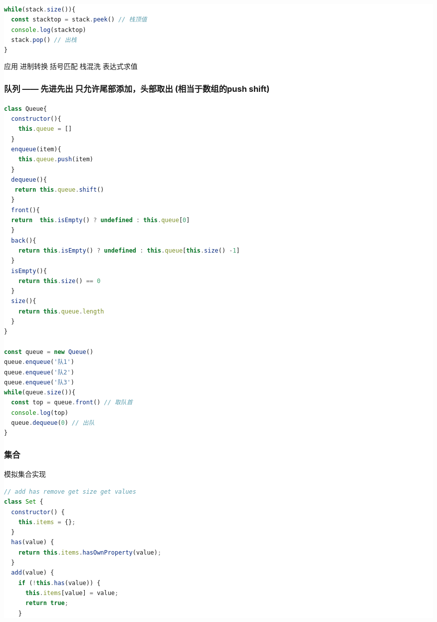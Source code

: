 ```js
while(stack.size()){
  const stacktop = stack.peek() // 栈顶值
  console.log(stacktop)
  stack.pop() // 出栈
}
```

应用 进制转换 括号匹配  栈混洗 表达式求值

### 队列 —— 先进先出   只允许尾部添加，头部取出 (相当于数组的push shift)

```javascript
class Queue{
  constructor(){
    this.queue = []
  }
  enqueue(item){
    this.queue.push(item)
  }
  dequeue(){
   return this.queue.shift()
  }
  front(){
  return  this.isEmpty() ? undefined : this.queue[0]
  }
  back(){
    return this.isEmpty() ? undefined : this.queue[this.size() -1]
  }
  isEmpty(){
    return this.size() == 0
  }
  size(){
    return this.queue.length
  }
}

const queue = new Queue()
queue.enqueue('队1')
queue.enqueue('队2')
queue.enqueue('队3')
while(queue.size()){
  const top = queue.front() // 取队首
  console.log(top)
  queue.dequeue(0) // 出队
}
```

### 集合

模拟集合实现

```js
// add has remove get size get values
class Set {
  constructor() {
    this.items = {};
  }
  has(value) {
    return this.items.hasOwnProperty(value);
  }
  add(value) {
    if (!this.has(value)) {
      this.items[value] = value;
      return true;
    }
```